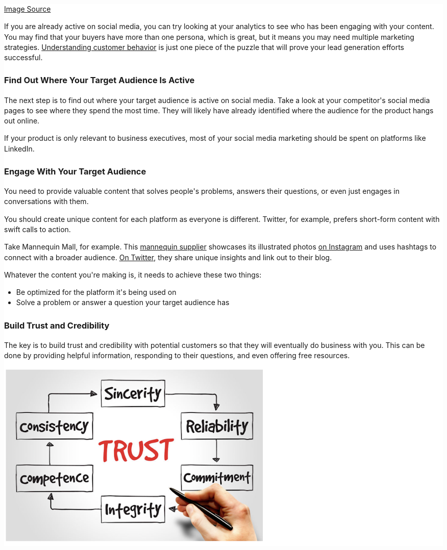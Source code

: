 [Image Source](https://www.thepowermba.com/en/blog/buyer-persona)

If you are already active on social media, you can try looking at your analytics to see who has been engaging with your content. You may find that your buyers have more than one persona, which is great, but it means you may need multiple marketing strategies. [Understanding customer behavior](https://www.clicdata.com/blog/customer-behavior-analysis-roi/) is just one piece of the puzzle that will prove your lead generation efforts successful.

### Find Out Where Your Target Audience Is Active

The next step is to find out where your target audience is active on social media. Take a look at your competitor's social media pages to see where they spend the most time. They will likely have already identified where the audience for the product hangs out online.

If your product is only relevant to business executives, most of your social media marketing should be spent on platforms like LinkedIn.

### Engage With Your Target Audience

You need to provide valuable content that solves people's problems, answers their questions, or even just engages in conversations with them.

You should create unique content for each platform as everyone is different. Twitter, for example, prefers short-form content with swift calls to action.

Take Mannequin Mall, for example. This [mannequin supplier](https://mannequinmall.com/) showcases its illustrated photos [on Instagram](https://www.instagram.com/mannequin_mall/) and uses hashtags to connect with a broader audience. [On Twitter](https://twitter.com/mannequinmallus), they share unique insights and link out to their blog.

Whatever the content you're making is, it needs to achieve these two things:

* Be optimized for the platform it's being used on
* Solve a problem or answer a question your target audience has

### Build Trust and Credibility

The key is to build trust and credibility with potential customers so that they will eventually do business with you. This can be done by providing helpful information, responding to their questions, and even offering free resources.

![](/uploads/2022/06/29/unnamed-3.png)
